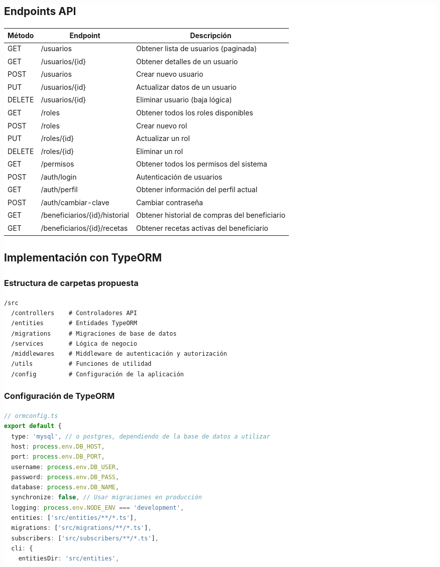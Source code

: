 ## Endpoints API

| Método | Endpoint | Descripción |
|--------|----------|-------------|
| GET | /usuarios | Obtener lista de usuarios (paginada) |
| GET | /usuarios/{id} | Obtener detalles de un usuario |
| POST | /usuarios | Crear nuevo usuario |
| PUT | /usuarios/{id} | Actualizar datos de un usuario |
| DELETE | /usuarios/{id} | Eliminar usuario (baja lógica) |
| GET | /roles | Obtener todos los roles disponibles |
| POST | /roles | Crear nuevo rol |
| PUT | /roles/{id} | Actualizar un rol |
| DELETE | /roles/{id} | Eliminar un rol |
| GET | /permisos | Obtener todos los permisos del sistema |
| POST | /auth/login | Autenticación de usuarios |
| GET | /auth/perfil | Obtener información del perfil actual |
| POST | /auth/cambiar-clave | Cambiar contraseña |
| GET | /beneficiarios/{id}/historial | Obtener historial de compras del beneficiario |
| GET | /beneficiarios/{id}/recetas | Obtener recetas activas del beneficiario |

## Implementación con TypeORM

### Estructura de carpetas propuesta

```
/src
  /controllers    # Controladores API
  /entities       # Entidades TypeORM
  /migrations     # Migraciones de base de datos
  /services       # Lógica de negocio
  /middlewares    # Middleware de autenticación y autorización
  /utils          # Funciones de utilidad
  /config         # Configuración de la aplicación
```

### Configuración de TypeORM

```typescript
// ormconfig.ts
export default {
  type: 'mysql', // o postgres, dependiendo de la base de datos a utilizar
  host: process.env.DB_HOST,
  port: process.env.DB_PORT,
  username: process.env.DB_USER,
  password: process.env.DB_PASS,
  database: process.env.DB_NAME,
  synchronize: false, // Usar migraciones en producción
  logging: process.env.NODE_ENV === 'development',
  entities: ['src/entities/**/*.ts'],
  migrations: ['src/migrations/**/*.ts'],
  subscribers: ['src/subscribers/**/*.ts'],
  cli: {
    entitiesDir: 'src/entities',
```